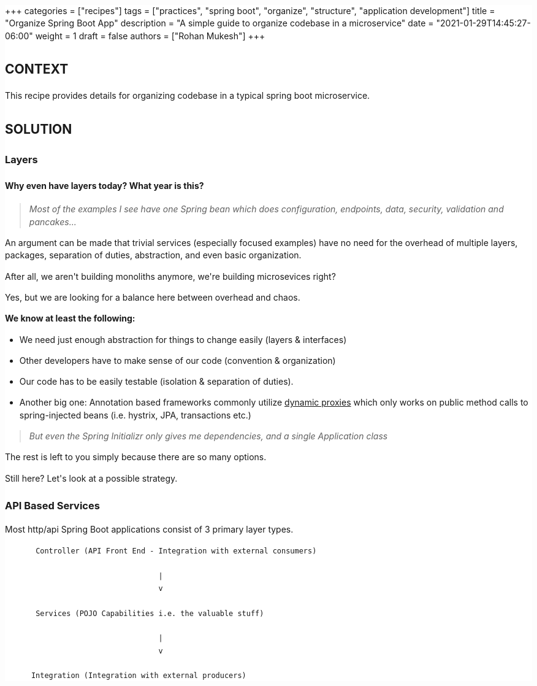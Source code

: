 +++
categories = ["recipes"]
tags = ["practices", "spring boot", "organize", "structure", "application development"]
title = "Organize Spring Boot App"
description = "A simple guide to organize codebase in a microservice"
date = "2021-01-29T14:45:27-06:00"
weight = 1
draft = false
authors = ["Rohan Mukesh"]
+++

## CONTEXT
This recipe provides details for organizing codebase in a typical spring boot microservice.

## SOLUTION

### Layers

#### Why even have layers today? What year is this?
> *Most of the examples I see have one Spring bean which does configuration, endpoints, data, security, validation and pancakes...*

An argument can be made that trivial services (especially focused examples) have no need for the overhead of multiple layers, packages, separation of duties, abstraction, and even basic organization.  

After all, we aren't building monoliths anymore, we're building microsevices right?

Yes, but we are looking for a balance here between overhead and chaos.

**We know at least the following:**

- We need just enough abstraction for things to change easily (layers & interfaces)
- Other developers have to make sense of our code (convention & organization)
- Our code has to be easily testable (isolation & separation of duties).

- Another big one: Annotation based frameworks commonly utilize [dynamic proxies](https://docs.oracle.com/javase/8/docs/technotes/guides/reflection/proxy.html) which only works on public method calls to spring-injected beans (i.e. hystrix, JPA, transactions etc.)

> *But even the Spring Initializr only gives me dependencies, and a single Application class*

The rest is left to you simply because there are so many options. 

Still here? Let's look at a possible strategy.  

### API Based Services

Most http/api Spring Boot applications consist of 3 primary layer types.

```
       Controller (API Front End - Integration with external consumers)
       
                                   |
                                   v
       
       Services (POJO Capabilities i.e. the valuable stuff)
       
                                   |
                                   v
      
      Integration (Integration with external producers)
```
